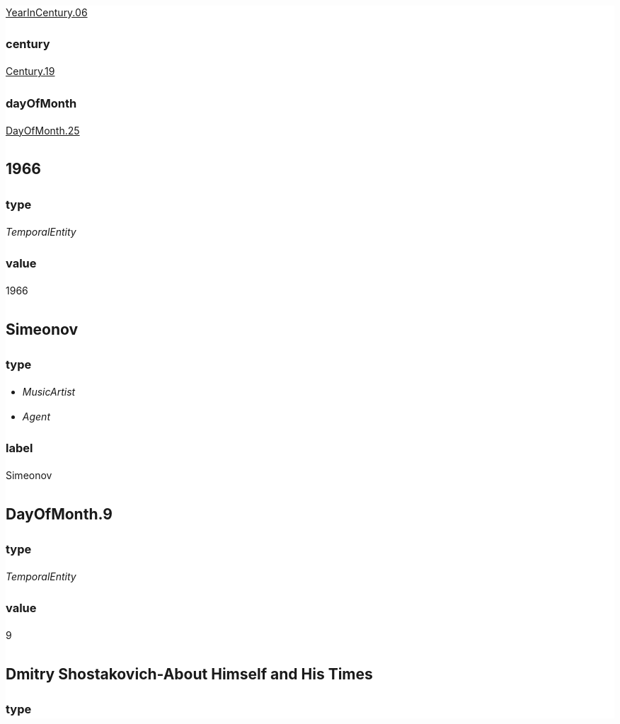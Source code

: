 
[YearInCentury.06](#YearInCentury.06)

### century


[Century.19](#Century.19)

### dayOfMonth


[DayOfMonth.25](#DayOfMonth.25)

## 1966

### type


*TemporalEntity*

### value


1966

## Simeonov

### type

 - *MusicArtist*

 - *Agent*

### label


Simeonov

## DayOfMonth.9

### type


*TemporalEntity*

### value


9

## Dmitry Shostakovich-About Himself and His Times

### type
